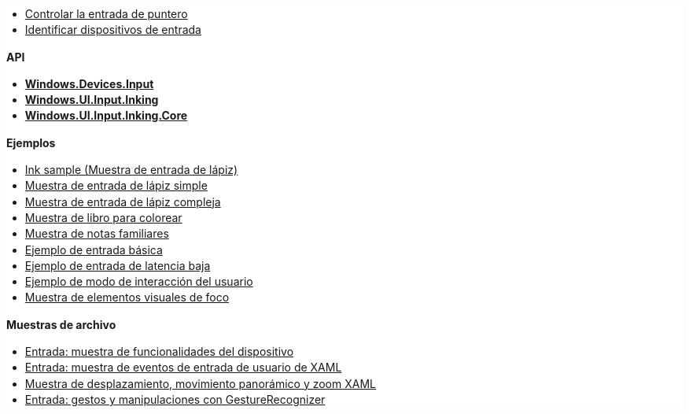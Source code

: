* [Controlar la entrada de puntero](handle-pointer-input.md)
* [Identificar dispositivos de entrada](identify-input-devices.md)

**API**

* [**Windows.Devices.Input**](https://msdn.microsoft.com/library/windows/apps/br225648)
* [**Windows.UI.Input.Inking**](https://msdn.microsoft.com/library/windows/apps/br208524)
* [**Windows.UI.Input.Inking.Core**](https://msdn.microsoft.com/library/windows/apps/dn958452)

**Ejemplos**
* [Ink sample (Muestra de entrada de lápiz)](http://go.microsoft.com/fwlink/p/?LinkID=620308)
* [Muestra de entrada de lápiz simple](http://go.microsoft.com/fwlink/p/?LinkID=620312)
* [Muestra de entrada de lápiz compleja](http://go.microsoft.com/fwlink/p/?LinkID=620314)
* [Muestra de libro para colorear](https://aka.ms/cpubsample-coloringbook)
* [Muestra de notas familiares](https://aka.ms/cpubsample-familynotessample)
* [Ejemplo de entrada básica](http://go.microsoft.com/fwlink/p/?LinkID=620302)
* [Ejemplo de entrada de latencia baja](http://go.microsoft.com/fwlink/p/?LinkID=620304)
* [Ejemplo de modo de interacción del usuario](http://go.microsoft.com/fwlink/p/?LinkID=619894)
* [Muestra de elementos visuales de foco](http://go.microsoft.com/fwlink/p/?LinkID=619895)

**Muestras de archivo**
* [Entrada: muestra de funcionalidades del dispositivo](http://go.microsoft.com/fwlink/p/?linkid=231530)
* [Entrada: muestra de eventos de entrada de usuario de XAML](http://go.microsoft.com/fwlink/p/?linkid=226855)
* [Muestra de desplazamiento, movimiento panorámico y zoom XAML](http://go.microsoft.com/fwlink/p/?linkid=251717)
* [Entrada: gestos y manipulaciones con GestureRecognizer](http://go.microsoft.com/fwlink/p/?LinkID=231605)
 

 







